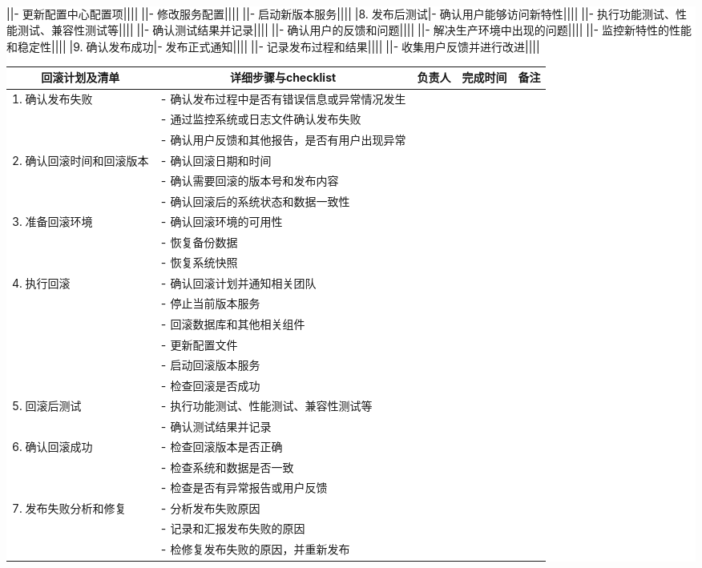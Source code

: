||- 更新配置中心配置项||||
||- 修改服务配置||||
||- 启动新版本服务||||
|8. 发布后测试|- 确认用户能够访问新特性||||
||- 执行功能测试、性能测试、兼容性测试等||||
||- 确认测试结果并记录||||
||- 确认用户的反馈和问题||||
||- 解决生产环境中出现的问题||||
||- 监控新特性的性能和稳定性||||
|9. 确认发布成功|- 发布正式通知||||
||- 记录发布过程和结果||||
||- 收集用户反馈并进行改进||||


|回滚计划及清单|详细步骤与checklist|负责人|完成时间|备注|
|--- |--- |--- |--- |--- |
|1. 确认发布失败|- 确认发布过程中是否有错误信息或异常情况发生||||
||- 通过监控系统或日志文件确认发布失败||||
||- 确认用户反馈和其他报告，是否有用户出现异常||||
|2. 确认回滚时间和回滚版本|- 确认回滚日期和时间||||
||- 确认需要回滚的版本号和发布内容||||
||- 确认回滚后的系统状态和数据一致性||||
|3. 准备回滚环境|- 确认回滚环境的可用性||||
||- 恢复备份数据||||
||- 恢复系统快照||||
|4. 执行回滚|- 确认回滚计划并通知相关团队||||
||- 停止当前版本服务||||
||- 回滚数据库和其他相关组件||||
||- 更新配置文件||||
||- 启动回滚版本服务||||
||- 检查回滚是否成功||||
|5. 回滚后测试|- 执行功能测试、性能测试、兼容性测试等||||
||- 确认测试结果并记录||||
|6. 确认回滚成功|- 检查回滚版本是否正确||||
||- 检查系统和数据是否一致||||
||- 检查是否有异常报告或用户反馈||||
|7. 发布失败分析和修复|- 分析发布失败原因||||
||- 记录和汇报发布失败的原因||||
||- 检修复发布失败的原因，并重新发布||||